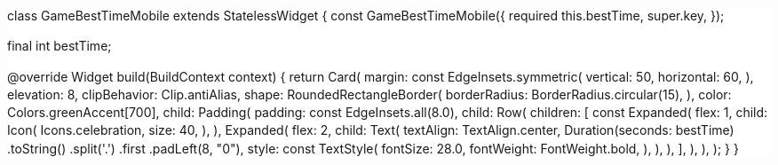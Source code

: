 class GameBestTimeMobile extends StatelessWidget {
  const GameBestTimeMobile({
    required this.bestTime,
    super.key,
  });

  final int bestTime;

  @override
  Widget build(BuildContext context) {
    return Card(
      margin: const EdgeInsets.symmetric(
        vertical: 50,
        horizontal: 60,
      ),
      elevation: 8,
      clipBehavior: Clip.antiAlias,
      shape: RoundedRectangleBorder(
        borderRadius: BorderRadius.circular(15),
      ),
      color: Colors.greenAccent[700],
      child: Padding(
        padding: const EdgeInsets.all(8.0),
        child: Row(
          children: [
            const Expanded(
              flex: 1,
              child: Icon(
                Icons.celebration,
                size: 40,
              ),
            ),
            Expanded(
              flex: 2,
              child: Text(
                textAlign: TextAlign.center,
                Duration(seconds: bestTime)
                    .toString()
                    .split('.')
                    .first
                    .padLeft(8, "0"),
                style: const TextStyle(
                  fontSize: 28.0,
                  fontWeight: FontWeight.bold,
                ),
              ),
            ),
          ],
        ),
      ),
    );
  }
}
